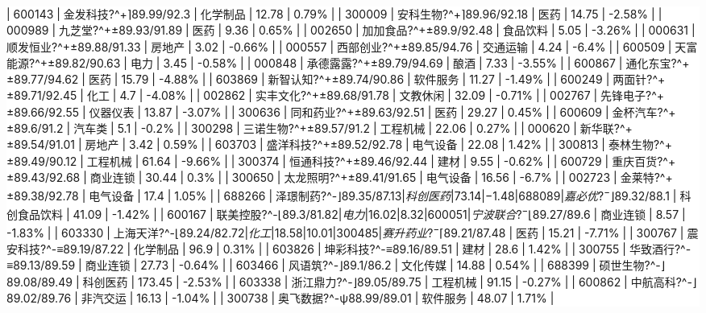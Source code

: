 | 600143 |  金发科技?^+⌉89.99/92.3  |   化学制品   |   12.78   |  0.79%  |
| 300009 | 安科生物?^+⌉89.96/92.18  |     医药     |   14.75   |  -2.58% |
| 000989 |  九芝堂?^+±89.93/91.89   |     医药     |    9.36   |  0.65%  |
| 002650 |  加加食品?^+±89.9/92.48  |   食品饮料   |    5.05   |  -3.26% |
| 000631 | 顺发恒业?^+±89.88/91.33  |    房地产    |    3.02   |  -0.66% |
| 000557 | 西部创业?^+±89.85/94.76  |   交通运输   |    4.24   |  -6.4%  |
| 600509 | 天富能源?^+±89.82/90.63  |     电力     |    3.45   |  -0.58% |
| 000848 | 承德露露?^+±89.79/94.69  |     酿酒     |    7.33   |  -3.55% |
| 600867 | 通化东宝?^+±89.77/94.62  |     医药     |   15.79   |  -4.88% |
| 603869 | 新智认知?^+±89.74/90.86  |   软件服务   |   11.27   |  -1.49% |
| 600249 |  两面针?^+±89.71/92.45   |     化工     |    4.7    |  -4.08% |
| 002862 | 实丰文化?^+±89.68/91.78  |   文教休闲   |   32.09   |  -0.71% |
| 002767 | 先锋电子?^+±89.66/92.55  |   仪器仪表   |   13.87   |  -3.07% |
| 300636 | 同和药业?^+±89.63/92.51  |     医药     |   29.27   |  0.45%  |
| 600609 |  金杯汽车?^+±89.6/91.2   |    汽车类    |    5.1    |  -0.2%  |
| 300298 |  三诺生物?^+±89.57/91.2  |   工程机械   |   22.06   |  0.27%  |
| 000620 |  新华联?^+±89.54/91.01   |    房地产    |    3.42   |  0.59%  |
| 603703 | 盛洋科技?^+±89.52/92.78  |   电气设备   |   22.08   |  1.42%  |
| 300813 | 泰林生物?^+±89.49/90.12  |   工程机械   |   61.64   |  -9.66% |
| 300374 | 恒通科技?^+±89.46/92.44  |     建材     |    9.55   |  -0.62% |
| 600729 | 重庆百货?^+±89.43/92.68  |   商业连锁   |   30.44   |   0.3%  |
| 300650 | 太龙照明?^+±89.41/91.65  |   电气设备   |   16.56   |  -6.7%  |
| 002723 |  金莱特?^+±89.38/92.78   |   电气设备   |    17.4   |  1.05%  |
| 688266 | 泽璟制药?^-$⌋89.35/87.13 |   科创医药   |   73.14   |  -1.48% |
| 688089 |  嘉必优?^-$⌋89.32/88.1   | 科创食品饮料 |   41.09   |  -1.42% |
| 600167 | 联美控股?^-$⌊89.3/81.82  |     电力     |   16.02   |  8.32%  |
| 600051 | 宁波联合?^-$⌊89.27/89.6  |   商业连锁   |    8.57   |  -1.83% |
| 603330 | 上海天洋?^-$⌊89.24/82.72 |     化工     |   18.58   |  10.01% |
| 300485 | 赛升药业?^-$⌈89.21/87.48 |     医药     |   15.21   |  -7.71% |
| 300767 | 震安科技?^-≡89.19/87.22  |   化学制品   |    96.9   |  0.31%  |
| 603826 | 坤彩科技?^-≡89.16/89.51  |     建材     |    28.6   |  1.42%  |
| 300755 | 华致酒行?^-≡89.13/89.59  |   商业连锁   |   27.73   |  -0.64% |
| 603466 |   风语筑?^-⌋89.1/86.2    |   文化传媒   |   14.88   |  0.54%  |
| 688399 | 硕世生物?^-⌋89.08/89.49  |   科创医药   |   173.45  |  -2.53% |
| 603338 | 浙江鼎力?^-⌋89.05/89.75  |   工程机械   |   91.15   |  -0.27% |
| 600862 | 中航高科?^-⌋89.02/89.76  |   非汽交运   |   16.13   |  -1.04% |
| 300738 | 奥飞数据?^-ψ88.99/89.01  |   软件服务   |   48.07   |  1.71%  |